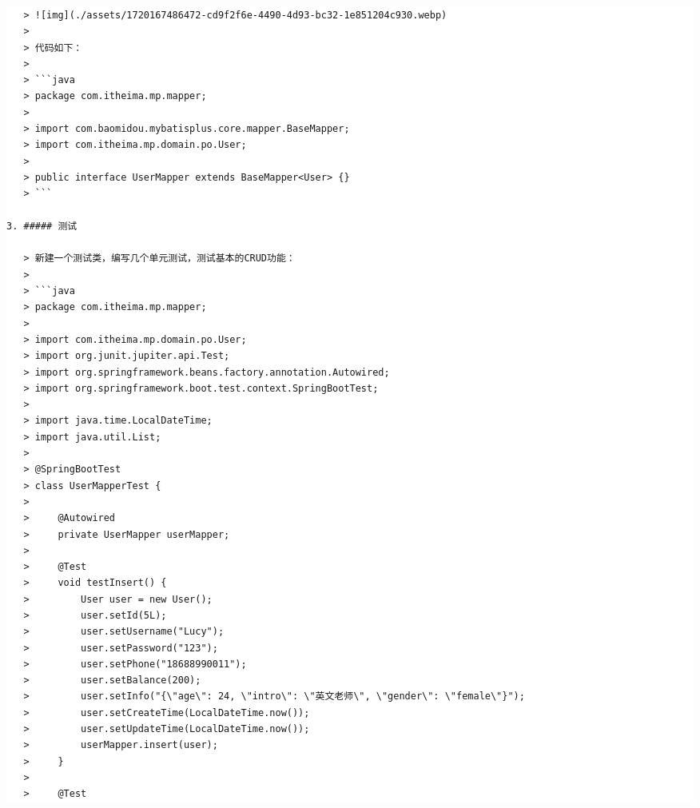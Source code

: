        > ![img](./assets/1720167486472-cd9f2f6e-4490-4d93-bc32-1e851204c930.webp)
       >
       > 代码如下：
       >
       > ```java
       > package com.itheima.mp.mapper;
       > 
       > import com.baomidou.mybatisplus.core.mapper.BaseMapper;
       > import com.itheima.mp.domain.po.User;
       > 
       > public interface UserMapper extends BaseMapper<User> {}
       > ```

    3. ##### 测试

       > 新建一个测试类，编写几个单元测试，测试基本的CRUD功能：
       >
       > ```java
       > package com.itheima.mp.mapper;
       > 
       > import com.itheima.mp.domain.po.User;
       > import org.junit.jupiter.api.Test;
       > import org.springframework.beans.factory.annotation.Autowired;
       > import org.springframework.boot.test.context.SpringBootTest;
       > 
       > import java.time.LocalDateTime;
       > import java.util.List;
       > 
       > @SpringBootTest
       > class UserMapperTest {
       > 
       >     @Autowired
       >     private UserMapper userMapper;
       > 
       >     @Test
       >     void testInsert() {
       >         User user = new User();
       >         user.setId(5L);
       >         user.setUsername("Lucy");
       >         user.setPassword("123");
       >         user.setPhone("18688990011");
       >         user.setBalance(200);
       >         user.setInfo("{\"age\": 24, \"intro\": \"英文老师\", \"gender\": \"female\"}");
       >         user.setCreateTime(LocalDateTime.now());
       >         user.setUpdateTime(LocalDateTime.now());
       >         userMapper.insert(user);
       >     }
       > 
       >     @Test